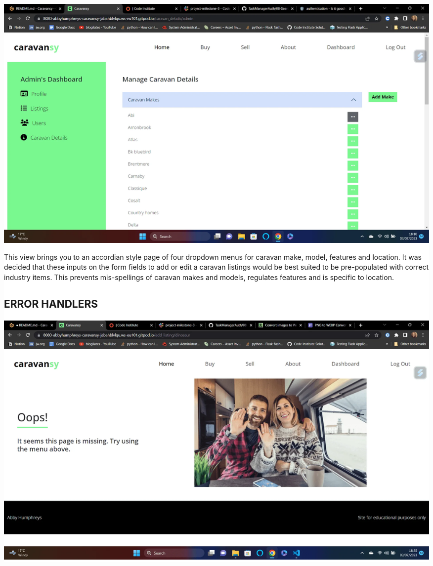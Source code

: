![Details Dropdown Page](/static/readme-images/pages/caravan-details-dropdown-screenshot.webp "Details Dropdown Page")

This view brings you to an accordian style page of four dropdown menus for caravan make, model, features and location. It was decided that these inputs on the form fields to add or edit a caravan listings would be best suited to be pre-populated with correct industry items. This prevents mis-spellings of caravan makes and models, regulates features and is specific to location.

## ERROR HANDLERS

![Error Page](/static/readme-images/pages/error-page-screenshot.webp "Error Page")
